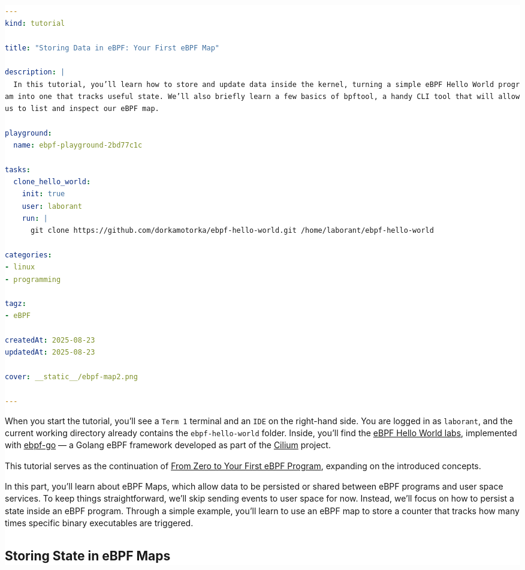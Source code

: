 ```yaml
---
kind: tutorial

title: "Storing Data in eBPF: Your First eBPF Map"

description: |
  In this tutorial, you’ll learn how to store and update data inside the kernel, turning a simple eBPF Hello World program into one that tracks useful state. We’ll also briefly learn a few basics of bpftool, a handy CLI tool that will allow us to list and inspect our eBPF map.

playground:
  name: ebpf-playground-2bd77c1c

tasks:
  clone_hello_world:
    init: true
    user: laborant
    run: |
      git clone https://github.com/dorkamotorka/ebpf-hello-world.git /home/laborant/ebpf-hello-world

categories:
- linux
- programming

tagz:
- eBPF

createdAt: 2025-08-23
updatedAt: 2025-08-23

cover: __static__/ebpf-map2.png

---
```


When you start the tutorial, you’ll see a `Term 1` terminal and an `IDE` on the right-hand side. You are logged in as `laborant`, and the current working directory already contains the `ebpf-hello-world` folder. Inside, you’ll find the [eBPF Hello World labs](https://github.com/dorkamotorka/ebpf-hello-world), implemented with [ebpf-go](https://ebpf-go.dev/) — a Golang eBPF framework developed as part of the [Cilium](https://cilium.io/) project.

This tutorial serves as the continuation of [From Zero to Your First eBPF Program](https://labs.iximiuz.com/tutorials/my-first-ebpf-program-5120140e), expanding on the introduced concepts.

In this part, you’ll learn about eBPF Maps, which allow data to be persisted or shared between eBPF programs and user space services. To keep things straightforward, we’ll skip sending events to user space for now. Instead, we’ll focus on how to persist a state inside an eBPF program. Through a simple example, you’ll learn to use an eBPF map to store a counter that tracks how many times specific binary executables are triggered.

## Storing State in eBPF Maps
